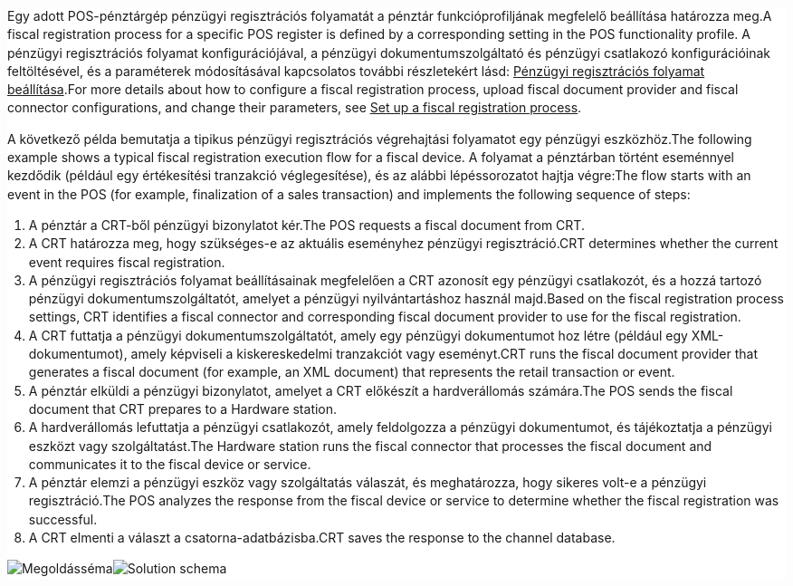 <span data-ttu-id="ca585-131">Egy adott POS-pénztárgép pénzügyi regisztrációs folyamatát a pénztár funkcióprofiljának megfelelő beállítása határozza meg.</span><span class="sxs-lookup"><span data-stu-id="ca585-131">A fiscal registration process for a specific POS register is defined by a corresponding setting in the POS functionality profile.</span></span> <span data-ttu-id="ca585-132">A pénzügyi regisztrációs folyamat konfigurációjával, a pénzügyi dokumentumszolgáltató és pénzügyi csatlakozó konfigurációinak feltöltésével, és a paraméterek módosításával kapcsolatos további részletekért lásd: [Pénzügyi regisztrációs folyamat beállítása](setting-up-fiscal-integration-for-retail-channel.md#set-up-a-fiscal-registration-process).</span><span class="sxs-lookup"><span data-stu-id="ca585-132">For more details about how to configure a fiscal registration process, upload fiscal document provider and fiscal connector configurations, and change their parameters, see [Set up a fiscal registration process](setting-up-fiscal-integration-for-retail-channel.md#set-up-a-fiscal-registration-process).</span></span>

<span data-ttu-id="ca585-133">A következő példa bemutatja a tipikus pénzügyi regisztrációs végrehajtási folyamatot egy pénzügyi eszközhöz.</span><span class="sxs-lookup"><span data-stu-id="ca585-133">The following example shows a typical fiscal registration execution flow for a fiscal device.</span></span> <span data-ttu-id="ca585-134">A folyamat a pénztárban történt eseménnyel kezdődik (például egy értékesítési tranzakció véglegesítése), és az alábbi lépéssorozatot hajtja végre:</span><span class="sxs-lookup"><span data-stu-id="ca585-134">The flow starts with an event in the POS (for example, finalization of a sales transaction) and implements the following sequence of steps:</span></span>

1. <span data-ttu-id="ca585-135">A pénztár a CRT-ből pénzügyi bizonylatot kér.</span><span class="sxs-lookup"><span data-stu-id="ca585-135">The POS requests a fiscal document from CRT.</span></span>
2. <span data-ttu-id="ca585-136">A CRT határozza meg, hogy szükséges-e az aktuális eseményhez pénzügyi regisztráció.</span><span class="sxs-lookup"><span data-stu-id="ca585-136">CRT determines whether the current event requires fiscal registration.</span></span>
3. <span data-ttu-id="ca585-137">A pénzügyi regisztrációs folyamat beállításainak megfelelően a CRT azonosít egy pénzügyi csatlakozót, és a hozzá tartozó pénzügyi dokumentumszolgáltatót, amelyet a pénzügyi nyilvántartáshoz használ majd.</span><span class="sxs-lookup"><span data-stu-id="ca585-137">Based on the fiscal registration process settings, CRT identifies a fiscal connector and corresponding fiscal document provider to use for the fiscal registration.</span></span>
4. <span data-ttu-id="ca585-138">A CRT futtatja a pénzügyi dokumentumszolgáltatót, amely egy pénzügyi dokumentumot hoz létre (például egy XML-dokumentumot), amely képviseli a kiskereskedelmi tranzakciót vagy eseményt.</span><span class="sxs-lookup"><span data-stu-id="ca585-138">CRT runs the fiscal document provider that generates a fiscal document (for example, an XML document) that represents the retail transaction or event.</span></span>
5. <span data-ttu-id="ca585-139">A pénztár elküldi a pénzügyi bizonylatot, amelyet a CRT előkészít a hardverállomás számára.</span><span class="sxs-lookup"><span data-stu-id="ca585-139">The POS sends the fiscal document that CRT prepares to a Hardware station.</span></span>
6. <span data-ttu-id="ca585-140">A hardverállomás lefuttatja a pénzügyi csatlakozót, amely feldolgozza a pénzügyi dokumentumot, és tájékoztatja a pénzügyi eszközt vagy szolgáltatást.</span><span class="sxs-lookup"><span data-stu-id="ca585-140">The Hardware station runs the fiscal connector that processes the fiscal document and communicates it to the fiscal device or service.</span></span>
7. <span data-ttu-id="ca585-141">A pénztár elemzi a pénzügyi eszköz vagy szolgáltatás válaszát, és meghatározza, hogy sikeres volt-e a pénzügyi regisztráció.</span><span class="sxs-lookup"><span data-stu-id="ca585-141">The POS analyzes the response from the fiscal device or service to determine whether the fiscal registration was successful.</span></span>
8. <span data-ttu-id="ca585-142">A CRT elmenti a választ a csatorna-adatbázisba.</span><span class="sxs-lookup"><span data-stu-id="ca585-142">CRT saves the response to the channel database.</span></span>

<span data-ttu-id="ca585-143">![Megoldásséma](media/emea-fiscal-integration-solution.png "Megoldásséma")</span><span class="sxs-lookup"><span data-stu-id="ca585-143">![Solution schema](media/emea-fiscal-integration-solution.png "Solution schema")</span></span>
